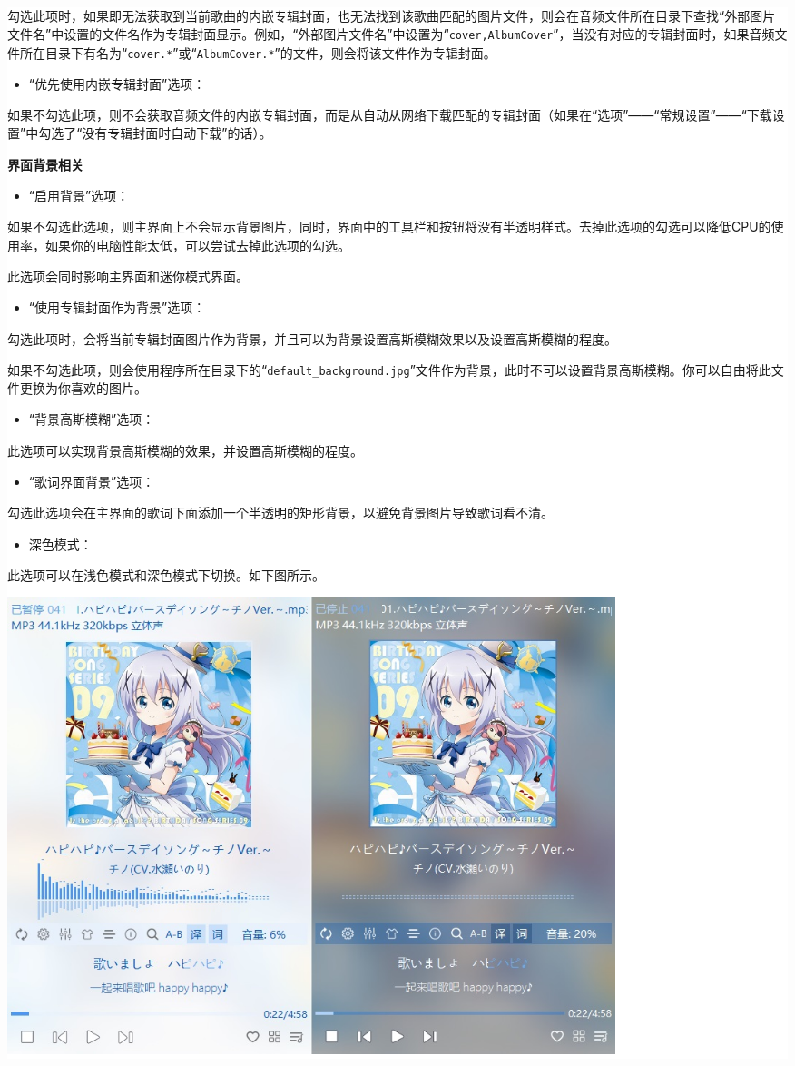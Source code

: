 勾选此项时，如果即无法获取到当前歌曲的内嵌专辑封面，也无法找到该歌曲匹配的图片文件，则会在音频文件所在目录下查找“外部图片文件名”中设置的文件名作为专辑封面显示。例如，“外部图片文件名”中设置为“`cover,AlbumCover`”，当没有对应的专辑封面时，如果音频文件所在目录下有名为“`cover.*`”或“`AlbumCover.*`”的文件，则会将该文件作为专辑封面。

* “优先使用内嵌专辑封面”选项：

如果不勾选此项，则不会获取音频文件的内嵌专辑封面，而是从自动从网络下载匹配的专辑封面（如果在“选项”——“常规设置”——“下载设置”中勾选了“没有专辑封面时自动下载”的话）。

**界面背景相关**

* “启用背景”选项：

如果不勾选此选项，则主界面上不会显示背景图片，同时，界面中的工具栏和按钮将没有半透明样式。去掉此选项的勾选可以降低CPU的使用率，如果你的电脑性能太低，可以尝试去掉此选项的勾选。

此选项会同时影响主界面和迷你模式界面。

* “使用专辑封面作为背景”选项：

勾选此项时，会将当前专辑封面图片作为背景，并且可以为背景设置高斯模糊效果以及设置高斯模糊的程度。

如果不勾选此项，则会使用程序所在目录下的“`default_background.jpg`”文件作为背景，此时不可以设置背景高斯模糊。你可以自由将此文件更换为你喜欢的图片。

* “背景高斯模糊”选项：

此选项可以实现背景高斯模糊的效果，并设置高斯模糊的程度。

* “歌词界面背景”选项：

勾选此选项会在主界面的歌词下面添加一个半透明的矩形背景，以避免背景图片导致歌词看不清。

* 深色模式：

此选项可以在浅色模式和深色模式下切换。如下图所示。

<img src="images/image15.jpg" style="zoom:80%;" />
